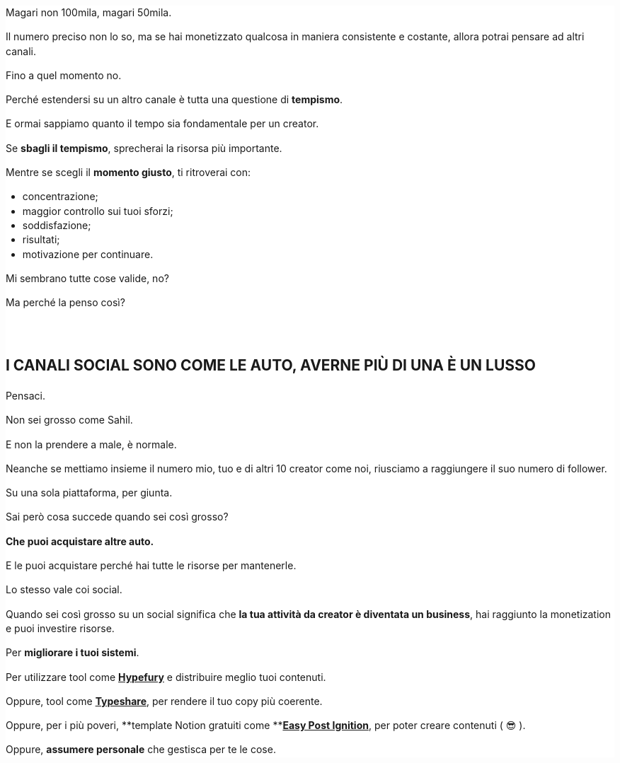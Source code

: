 Magari non 100mila, magari 50mila.

Il numero preciso non lo so, ma se hai monetizzato qualcosa in maniera consistente e costante, allora potrai pensare ad altri canali.

Fino a quel momento no.

Perché estendersi su un altro canale è tutta una questione di **tempismo**.

E ormai sappiamo quanto il tempo sia fondamentale per un creator.

Se **sbagli il tempismo**, sprecherai la risorsa più importante.

Mentre se scegli il **momento giusto**, ti ritroverai con:

*   concentrazione;
*   maggior controllo sui tuoi sforzi;
*   soddisfazione;
*   risultati;
*   motivazione per continuare.

Mi sembrano tutte cose valide, no?

Ma perché la penso così?

​

## **I CANALI SOCIAL SONO COME LE AUTO, AVERNE PIÙ DI UNA È UN LUSSO**

Pensaci.

Non sei grosso come Sahil.

E non la prendere a male, è normale.

Neanche se mettiamo insieme il numero mio, tuo e di altri 10 creator come noi, riusciamo a raggiungere il suo numero di follower.

Su una sola piattaforma, per giunta.

Sai però cosa succede quando sei così grosso?

**Che puoi acquistare altre auto.**

E le puoi acquistare perché hai tutte le risorse per mantenerle.

Lo stesso vale coi social.

Quando sei così grosso su un social significa che **la tua attività da creator è diventata un business**, hai raggiunto la monetization e puoi investire risorse.

Per **migliorare i tuoi sistemi**.

Per utilizzare tool come [**Hypefury**](https://hypefury.com/) e distribuire meglio tuoi contenuti.

Oppure, tool come [**Typeshare**](https://typeshare.co/), per rendere il tuo copy più coerente.

Oppure, per i più poveri, \*\*template Notion gratuiti come \*\*[**Easy Post Ignition**](https://danieledamico.gumroad.com/l/easy-post-ignition), per poter creare contenuti ( 😎 ).

Oppure, **assumere personale** che gestisca per te le cose.
